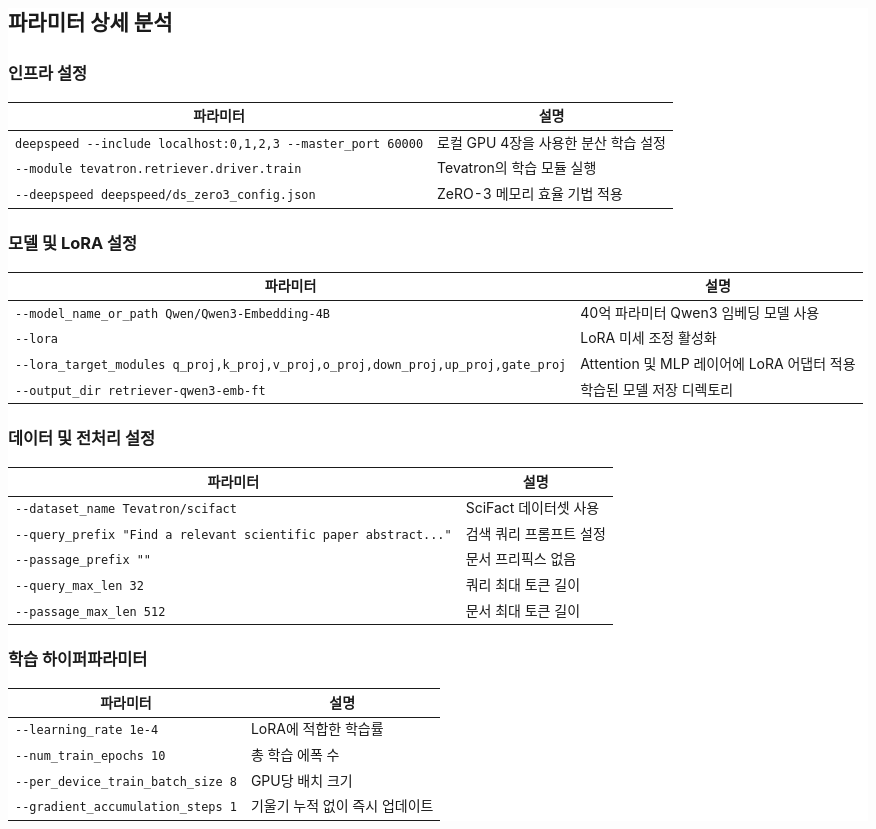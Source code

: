 ```bash
```

## 파라미터 상세 분석

### 인프라 설정

| 파라미터 | 설명 |
|---------|------|
| `deepspeed --include localhost:0,1,2,3 --master_port 60000` | 로컬 GPU 4장을 사용한 분산 학습 설정 |
| `--module tevatron.retriever.driver.train` | Tevatron의 학습 모듈 실행 |
| `--deepspeed deepspeed/ds_zero3_config.json` | ZeRO-3 메모리 효율 기법 적용 |

### 모델 및 LoRA 설정

| 파라미터 | 설명 |
|---------|------|
| `--model_name_or_path Qwen/Qwen3-Embedding-4B` | 40억 파라미터 Qwen3 임베딩 모델 사용 |
| `--lora` | LoRA 미세 조정 활성화 |
| `--lora_target_modules q_proj,k_proj,v_proj,o_proj,down_proj,up_proj,gate_proj` | Attention 및 MLP 레이어에 LoRA 어댑터 적용 |
| `--output_dir retriever-qwen3-emb-ft` | 학습된 모델 저장 디렉토리 |

### 데이터 및 전처리 설정

| 파라미터 | 설명 |
|---------|------|
| `--dataset_name Tevatron/scifact` | SciFact 데이터셋 사용 |
| `--query_prefix "Find a relevant scientific paper abstract..."` | 검색 쿼리 프롬프트 설정 |
| `--passage_prefix ""` | 문서 프리픽스 없음 |
| `--query_max_len 32` | 쿼리 최대 토큰 길이 |
| `--passage_max_len 512` | 문서 최대 토큰 길이 |

### 학습 하이퍼파라미터

| 파라미터 | 설명 |
|---------|------|
| `--learning_rate 1e-4` | LoRA에 적합한 학습률 |
| `--num_train_epochs 10` | 총 학습 에폭 수 |
| `--per_device_train_batch_size 8` | GPU당 배치 크기 |
| `--gradient_accumulation_steps 1` | 기울기 누적 없이 즉시 업데이트 |
